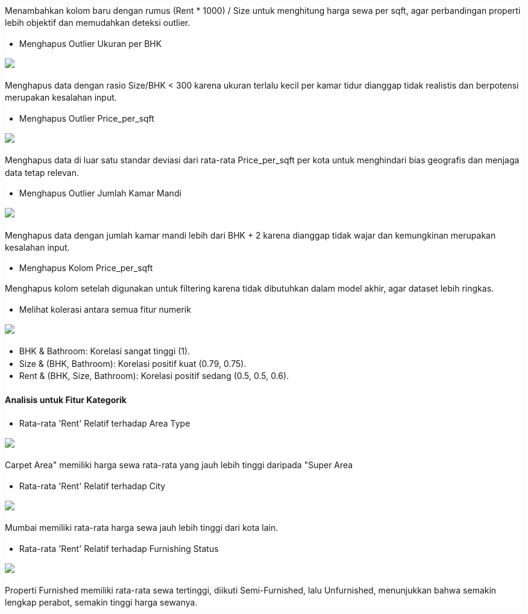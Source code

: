 Menambahkan kolom baru dengan rumus (Rent * 1000) / Size untuk menghitung harga sewa per sqft, agar perbandingan properti lebih objektif dan memudahkan deteksi outlier.

+ Menghapus Outlier Ukuran per BHK

<img src="https://drive.google.com/uc?export=view&id=1F69SYZtsliEENr-9UqTUfX_8Z-hjkQWo" width="300"/>

Menghapus data dengan rasio Size/BHK < 300 karena ukuran terlalu kecil per kamar tidur dianggap tidak realistis dan berpotensi merupakan kesalahan input.

+ Menghapus Outlier Price_per_sqft

<img src="https://drive.google.com/uc?export=view&id=1xa2b7wAbmsPR_vf0DAfKZtJ0odrJecz6" width="300"/>

Menghapus data di luar satu standar deviasi dari rata-rata Price_per_sqft per kota untuk menghindari bias geografis dan menjaga data tetap relevan.

+ Menghapus Outlier Jumlah Kamar Mandi

<img src="https://drive.google.com/uc?export=view&id=1w7AZiMx5yxPMz9eIynOCuXEtlKqBul87" width="300"/>

Menghapus data dengan jumlah kamar mandi lebih dari BHK + 2 karena dianggap tidak wajar dan kemungkinan merupakan kesalahan input.

+ Menghapus Kolom Price_per_sqft

Menghapus kolom setelah digunakan untuk filtering karena tidak dibutuhkan dalam model akhir, agar dataset lebih ringkas.

+ Melihat kolerasi antara semua fitur numerik

<img src="https://drive.google.com/uc?export=view&id=1DFRnNUlkvXdmMsm0j0oGeXrSOSMJxl1D" width="300"/>

+ BHK & Bathroom: Korelasi sangat tinggi (1).
+ Size & (BHK, Bathroom): Korelasi positif kuat (0.79, 0.75).
+ Rent & (BHK, Size, Bathroom): Korelasi positif sedang (0.5, 0.5, 0.6).

#### Analisis untuk Fitur Kategorik

+ Rata-rata 'Rent' Relatif terhadap Area Type

<img src="https://drive.google.com/uc?export=view&id=1dJeMBeW3zzTKkwd--48D0F6Y9lMPU-OE" width="500"/>


Carpet Area" memiliki harga sewa rata-rata yang jauh lebih tinggi daripada "Super Area

+ Rata-rata 'Rent' Relatif terhadap City

<img src="https://drive.google.com/uc?export=view&id=1CoAlMXPKq-kutJ3FSICo6jorDCu2U9RS" width="500"/>

Mumbai memiliki rata-rata harga sewa jauh lebih tinggi dari kota lain.

+ Rata-rata 'Rent' Relatif terhadap Furnishing Status

<img src="https://drive.google.com/uc?export=view&id=1PGcqHd3THPaxI4wQ3lWHppLimgBToczW" width="500"/>

Properti Furnished memiliki rata-rata sewa tertinggi, diikuti Semi-Furnished, lalu Unfurnished, menunjukkan bahwa semakin lengkap perabot, semakin tinggi harga sewanya.
